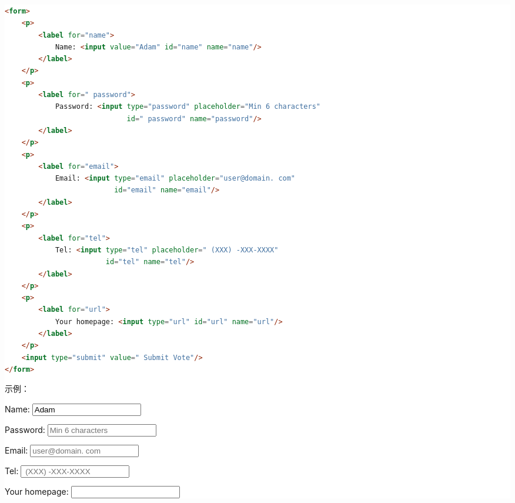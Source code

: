 ```html
<form>
    <p>
        <label for="name">
            Name: <input value="Adam" id="name" name="name"/>
        </label>
    </p>
    <p>
        <label for=" password">
            Password: <input type="password" placeholder="Min 6 characters"
                             id=" password" name="password"/>
        </label>
    </p>
    <p>
        <label for="email">
            Email: <input type="email" placeholder="user@domain. com"
                          id="email" name="email"/>
        </label>
    </p>
    <p>
        <label for="tel">
            Tel: <input type="tel" placeholder=" (XXX) -XXX-XXXX"
                        id="tel" name="tel"/>
        </label>
    </p>
    <p>
        <label for="url">
            Your homepage: <input type="url" id="url" name="url"/>
        </label>
    </p>
    <input type="submit" value=" Submit Vote"/>
</form>
```

示例：

<form>
    <p>
        <label for="name">
            Name: <input value="Adam" id="name" name="name"/>
        </label>
    </p>
    <p>
        <label for=" password">
            Password: <input type="password" placeholder="Min 6 characters"
                             id=" password" name="password"/>
        </label>
    </p>
    <p>
        <label for="email">
            Email: <input type="email" placeholder="user@domain. com"
                          id="email" name="email"/>
        </label>
    </p>
    <p>
        <label for="tel">
            Tel: <input type="tel" placeholder=" (XXX) -XXX-XXXX"
                        id="tel" name="tel"/>
        </label>
    </p>
    <p>
        <label for="url">
            Your homepage: <input type="url" id="url" name="url"/>
        </label>
    </p>